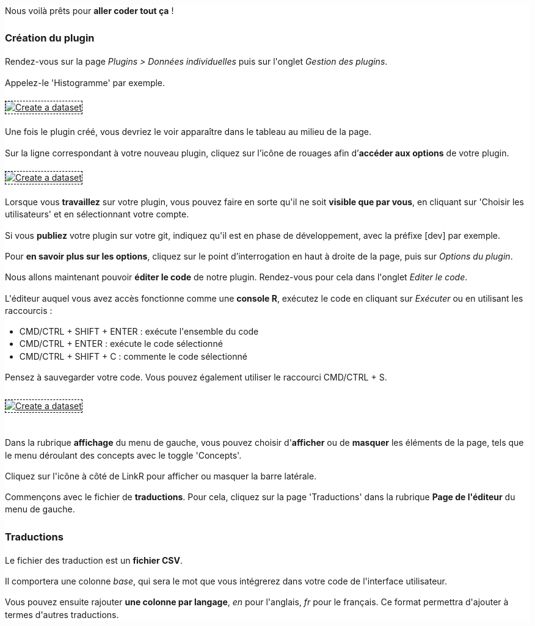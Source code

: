 Nous voilà prêts pour **aller coder tout ça** !

<h3><i class="fa fa-cogs" style="color:steelblue;"></i> Création du plugin</h3>

Rendez-vous sur la page *Plugins > Données individuelles* puis sur l'onglet *Gestion des plugins*.

Appelez-le 'Histogramme' par exemple.

<a href="https://framagit.org/interhop/linkr/LinkR-content/-/raw/main/home/fr/tutorials/tutorial_create_plugins_create_plugin.png" target = "_blank"><img src="https://framagit.org/interhop/linkr/LinkR-content/-/raw/main/home/fr/tutorials/tutorial_create_plugins_create_plugin.png" alt="Create a dataset" style="width:800px; border:dashed 1px black; margin:5px 0px 5px 0px;" /></a>

Une fois le plugin créé, vous devriez le voir apparaître dans le tableau au milieu de la page.

Sur la ligne correspondant à votre nouveau plugin, cliquez sur l’icône de rouages afin d’**accéder aux options** de votre plugin.

<a href="https://framagit.org/interhop/linkr/LinkR-content/-/raw/main/home/fr/tutorials/tutorial_create_plugins_plugin_options.png" target = "_blank"><img src="https://framagit.org/interhop/linkr/LinkR-content/-/raw/main/home/fr/tutorials/tutorial_create_plugins_plugin_options.png" alt="Create a dataset" style="width:800px; border:dashed 1px black; margin:5px 0px 5px 0px;" /></a>

Lorsque vous **travaillez** sur votre plugin, vous pouvez faire en sorte qu'il ne soit **visible que par vous**, en cliquant sur 'Choisir les utilisateurs' et en sélectionnant votre compte.

Si vous **publiez** votre plugin sur votre git, indiquez qu'il est en phase de développement, avec la préfixe [dev] par exemple.

Pour **en savoir plus sur les options**, cliquez sur le point d’interrogation en haut à droite de la page, puis sur *Options du plugin*.

Nous allons maintenant pouvoir <strong>éditer le code</strong> de notre plugin. Rendez-vous pour cela dans l'onglet *Editer le code*.<br />

L'éditeur auquel vous avez accès fonctionne comme une <strong>console R</strong>, exécutez le code en cliquant sur <em>Exécuter</em> ou en utilisant les raccourcis :
<ul>
<li>CMD/CTRL + SHIFT + ENTER : exécute l'ensemble du code</li>
<li>CMD/CTRL + ENTER : exécute le code sélectionné</li>
<li>CMD/CTRL + SHIFT + C : commente le code sélectionné</li>
</ul>
Pensez à sauvegarder votre code. Vous pouvez également utiliser le raccourci CMD/CTRL + S.
<br /><br />
<a href="https://framagit.org/interhop/linkr/LinkR-content/-/raw/main/home/fr/tutorials/tutorial_create_plugins_edit_code_page.png" target = "_blank"><img src="https://framagit.org/interhop/linkr/LinkR-content/-/raw/main/home/fr/tutorials/tutorial_create_plugins_edit_code_page.png" alt="Create a dataset" style="width:1000px; border:dashed 1px black; margin:5px 0px 5px 0px;" /></a><br /><br />

Dans la rubrique **affichage** du menu de gauche, vous pouvez choisir d'**afficher** ou de **masquer** les éléments de la page, tels que le menu déroulant des concepts avec le toggle 'Concepts'.

Cliquez sur l'icône à côté de LinkR pour afficher ou masquer la barre latérale.

Commençons avec le fichier de **traductions**. Pour cela, cliquez sur la page 'Traductions' dans la rubrique **Page de l'éditeur** du menu de gauche.

<h3><i class="fa fa-language" style="color:steelblue;"></i> Traductions</h3>

Le fichier des traduction est un **fichier CSV**.

Il comportera une colonne *base*, qui sera le mot que vous intégrerez dans votre code de l'interface utilisateur.

Vous pouvez ensuite rajouter **une colonne par langage**, *en* pour l'anglais, *fr* pour le français. Ce format permettra d'ajouter à termes d'autres traductions.
